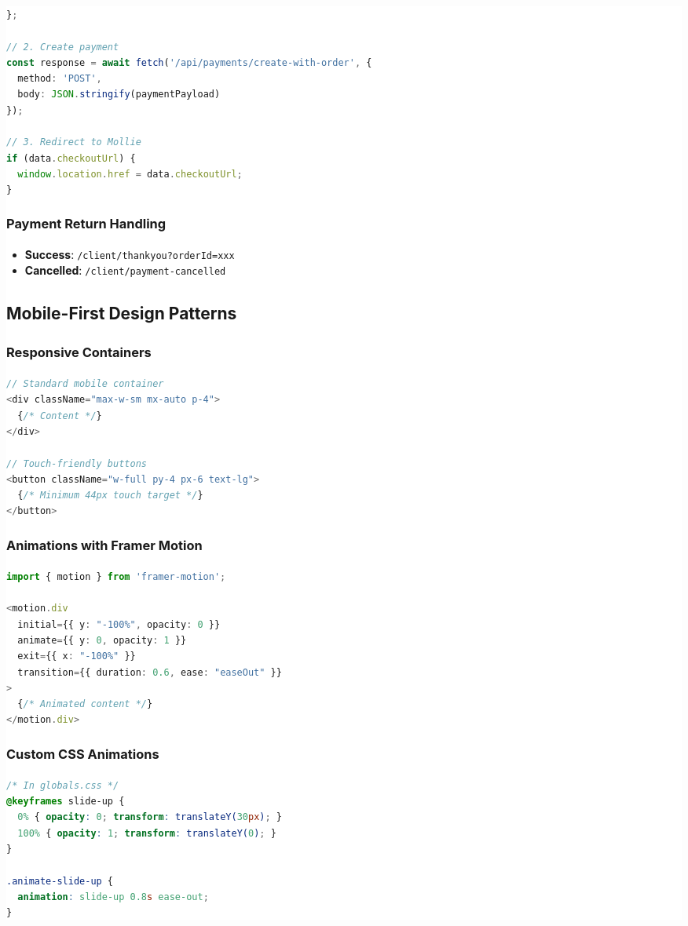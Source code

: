 ```typescript
};

// 2. Create payment
const response = await fetch('/api/payments/create-with-order', {
  method: 'POST',
  body: JSON.stringify(paymentPayload)
});

// 3. Redirect to Mollie
if (data.checkoutUrl) {
  window.location.href = data.checkoutUrl;
}
```

### Payment Return Handling
- **Success**: `/client/thankyou?orderId=xxx`
- **Cancelled**: `/client/payment-cancelled`

## Mobile-First Design Patterns

### Responsive Containers
```typescript
// Standard mobile container
<div className="max-w-sm mx-auto p-4">
  {/* Content */}
</div>

// Touch-friendly buttons
<button className="w-full py-4 px-6 text-lg">
  {/* Minimum 44px touch target */}
</button>
```

### Animations with Framer Motion
```typescript
import { motion } from 'framer-motion';

<motion.div
  initial={{ y: "-100%", opacity: 0 }}
  animate={{ y: 0, opacity: 1 }}
  exit={{ x: "-100%" }}
  transition={{ duration: 0.6, ease: "easeOut" }}
>
  {/* Animated content */}
</motion.div>
```

### Custom CSS Animations
```css
/* In globals.css */
@keyframes slide-up {
  0% { opacity: 0; transform: translateY(30px); }
  100% { opacity: 1; transform: translateY(0); }
}

.animate-slide-up {
  animation: slide-up 0.8s ease-out;
}
```
